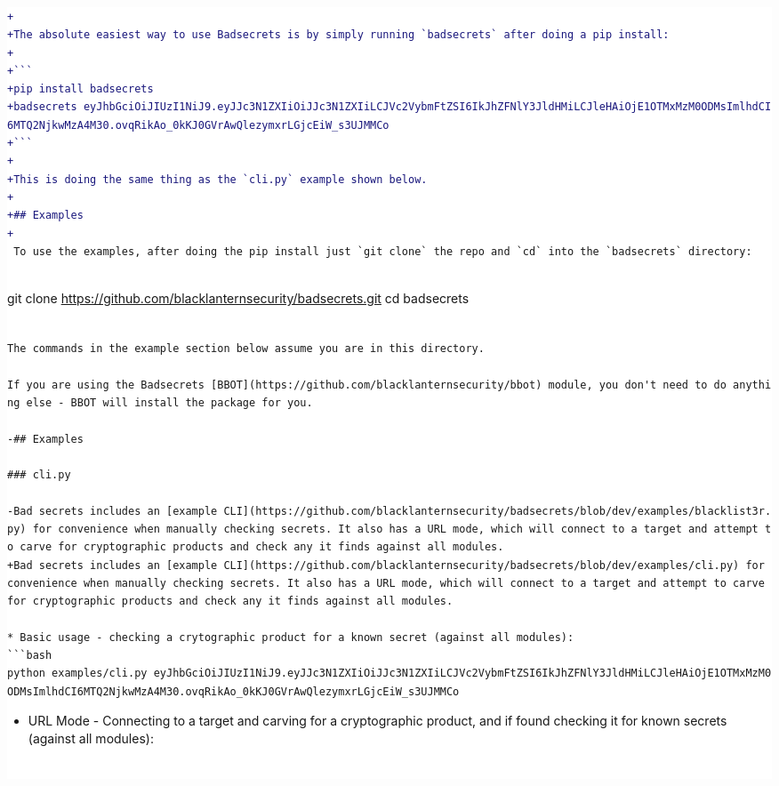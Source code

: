 ```diff
+
+The absolute easiest way to use Badsecrets is by simply running `badsecrets` after doing a pip install:
+
+```
+pip install badsecrets
+badsecrets eyJhbGciOiJIUzI1NiJ9.eyJJc3N1ZXIiOiJJc3N1ZXIiLCJVc2VybmFtZSI6IkJhZFNlY3JldHMiLCJleHAiOjE1OTMxMzM0ODMsImlhdCI6MTQ2NjkwMzA4M30.ovqRikAo_0kKJ0GVrAwQlezymxrLGjcEiW_s3UJMMCo
+```
+
+This is doing the same thing as the `cli.py` example shown below.
+
+## Examples
+
 To use the examples, after doing the pip install just `git clone` the repo and `cd` into the `badsecrets` directory:
 
 ```
 git clone https://github.com/blacklanternsecurity/badsecrets.git
 cd badsecrets
 ```
 
 The commands in the example section below assume you are in this directory.
 
 If you are using the Badsecrets [BBOT](https://github.com/blacklanternsecurity/bbot) module, you don't need to do anything else - BBOT will install the package for you.
 
-## Examples
 
 ### cli.py
 
-Bad secrets includes an [example CLI](https://github.com/blacklanternsecurity/badsecrets/blob/dev/examples/blacklist3r.py) for convenience when manually checking secrets. It also has a URL mode, which will connect to a target and attempt to carve for cryptographic products and check any it finds against all modules. 
+Bad secrets includes an [example CLI](https://github.com/blacklanternsecurity/badsecrets/blob/dev/examples/cli.py) for convenience when manually checking secrets. It also has a URL mode, which will connect to a target and attempt to carve for cryptographic products and check any it finds against all modules. 
 
 * Basic usage - checking a crytographic product for a known secret (against all modules):
 ```bash
 python examples/cli.py eyJhbGciOiJIUzI1NiJ9.eyJJc3N1ZXIiOiJJc3N1ZXIiLCJVc2VybmFtZSI6IkJhZFNlY3JldHMiLCJleHAiOjE1OTMxMzM0ODMsImlhdCI6MTQ2NjkwMzA4M30.ovqRikAo_0kKJ0GVrAwQlezymxrLGjcEiW_s3UJMMCo
 ```
 
 * URL Mode - Connecting to a target and carving for a cryptographic product, and if found checking it for known secrets (against all modules):
```

